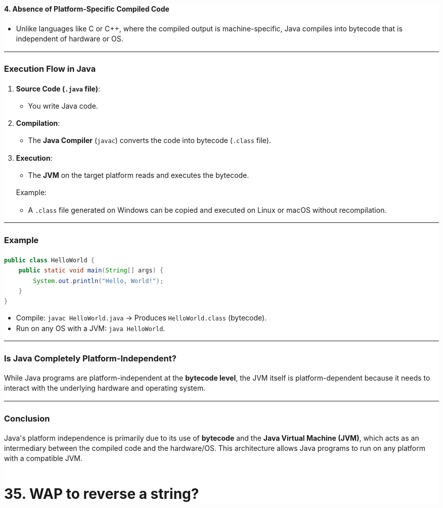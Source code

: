 #### 4. **Absence of Platform-Specific Compiled Code**

- Unlike languages like C or C++, where the compiled output is machine-specific, Java compiles into bytecode that is independent of hardware or OS.

---

### **Execution Flow in Java**

1. **Source Code (`.java` file)**:
    
    - You write Java code.
2. **Compilation**:
    
    - The **Java Compiler** (`javac`) converts the code into bytecode (`.class` file).
3. **Execution**:
    
    - The **JVM** on the target platform reads and executes the bytecode.
    
    Example:
    
    - A `.class` file generated on Windows can be copied and executed on Linux or macOS without recompilation.

---

### **Example**

```java
public class HelloWorld {
    public static void main(String[] args) {
        System.out.println("Hello, World!");
    }
}
```

- Compile: `javac HelloWorld.java` → Produces `HelloWorld.class` (bytecode).
- Run on any OS with a JVM: `java HelloWorld`.

---

### **Is Java Completely Platform-Independent?**

While Java programs are platform-independent at the **bytecode level**, the JVM itself is platform-dependent because it needs to interact with the underlying hardware and operating system.

---

### **Conclusion**

Java's platform independence is primarily due to its use of **bytecode** and the **Java Virtual Machine (JVM)**, which acts as an intermediary between the compiled code and the hardware/OS. This architecture allows Java programs to run on any platform with a compatible JVM.

# 35. WAP to reverse a string?
